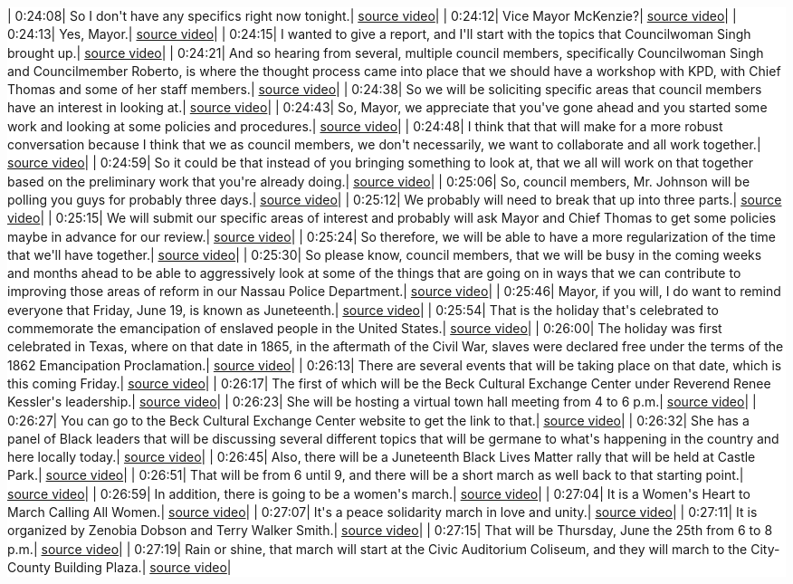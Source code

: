 | 0:24:08| So I don't have any specifics right now tonight.| [source video](https://archive.org/details/city-council-r-265-200616?start=1448)|
| 0:24:12| Vice Mayor McKenzie?| [source video](https://archive.org/details/city-council-r-265-200616?start=1452)|
| 0:24:13| Yes, Mayor.| [source video](https://archive.org/details/city-council-r-265-200616?start=1453)|
| 0:24:15| I wanted to give a report, and I'll start with the topics that Councilwoman Singh brought up.| [source video](https://archive.org/details/city-council-r-265-200616?start=1455)|
| 0:24:21| And so hearing from several, multiple council members, specifically Councilwoman Singh and Councilmember Roberto, is where the thought process came into place that we should have a workshop with KPD, with Chief Thomas and some of her staff members.| [source video](https://archive.org/details/city-council-r-265-200616?start=1461)|
| 0:24:38| So we will be soliciting specific areas that council members have an interest in looking at.| [source video](https://archive.org/details/city-council-r-265-200616?start=1478)|
| 0:24:43| So, Mayor, we appreciate that you've gone ahead and you started some work and looking at some policies and procedures.| [source video](https://archive.org/details/city-council-r-265-200616?start=1483)|
| 0:24:48| I think that that will make for a more robust conversation because I think that we as council members, we don't necessarily, we want to collaborate and all work together.| [source video](https://archive.org/details/city-council-r-265-200616?start=1488)|
| 0:24:59| So it could be that instead of you bringing something to look at, that we all will work on that together based on the preliminary work that you're already doing.| [source video](https://archive.org/details/city-council-r-265-200616?start=1499)|
| 0:25:06| So, council members, Mr. Johnson will be polling you guys for probably three days.| [source video](https://archive.org/details/city-council-r-265-200616?start=1506)|
| 0:25:12| We probably will need to break that up into three parts.| [source video](https://archive.org/details/city-council-r-265-200616?start=1512)|
| 0:25:15| We will submit our specific areas of interest and probably will ask Mayor and Chief Thomas to get some policies maybe in advance for our review.| [source video](https://archive.org/details/city-council-r-265-200616?start=1515)|
| 0:25:24| So therefore, we will be able to have a more regularization of the time that we'll have together.| [source video](https://archive.org/details/city-council-r-265-200616?start=1524)|
| 0:25:30| So please know, council members, that we will be busy in the coming weeks and months ahead to be able to aggressively look at some of the things that are going on in ways that we can contribute to improving those areas of reform in our Nassau Police Department.| [source video](https://archive.org/details/city-council-r-265-200616?start=1530)|
| 0:25:46| Mayor, if you will, I do want to remind everyone that Friday, June 19, is known as Juneteenth.| [source video](https://archive.org/details/city-council-r-265-200616?start=1546)|
| 0:25:54| That is the holiday that's celebrated to commemorate the emancipation of enslaved people in the United States.| [source video](https://archive.org/details/city-council-r-265-200616?start=1554)|
| 0:26:00| The holiday was first celebrated in Texas, where on that date in 1865, in the aftermath of the Civil War, slaves were declared free under the terms of the 1862 Emancipation Proclamation.| [source video](https://archive.org/details/city-council-r-265-200616?start=1560)|
| 0:26:13| There are several events that will be taking place on that date, which is this coming Friday.| [source video](https://archive.org/details/city-council-r-265-200616?start=1573)|
| 0:26:17| The first of which will be the Beck Cultural Exchange Center under Reverend Renee Kessler's leadership.| [source video](https://archive.org/details/city-council-r-265-200616?start=1577)|
| 0:26:23| She will be hosting a virtual town hall meeting from 4 to 6 p.m.| [source video](https://archive.org/details/city-council-r-265-200616?start=1583)|
| 0:26:27| You can go to the Beck Cultural Exchange Center website to get the link to that.| [source video](https://archive.org/details/city-council-r-265-200616?start=1587)|
| 0:26:32| She has a panel of Black leaders that will be discussing several different topics that will be germane to what's happening in the country and here locally today.| [source video](https://archive.org/details/city-council-r-265-200616?start=1592)|
| 0:26:45| Also, there will be a Juneteenth Black Lives Matter rally that will be held at Castle Park.| [source video](https://archive.org/details/city-council-r-265-200616?start=1605)|
| 0:26:51| That will be from 6 until 9, and there will be a short march as well back to that starting point.| [source video](https://archive.org/details/city-council-r-265-200616?start=1611)|
| 0:26:59| In addition, there is going to be a women's march.| [source video](https://archive.org/details/city-council-r-265-200616?start=1619)|
| 0:27:04| It is a Women's Heart to March Calling All Women.| [source video](https://archive.org/details/city-council-r-265-200616?start=1624)|
| 0:27:07| It's a peace solidarity march in love and unity.| [source video](https://archive.org/details/city-council-r-265-200616?start=1627)|
| 0:27:11| It is organized by Zenobia Dobson and Terry Walker Smith.| [source video](https://archive.org/details/city-council-r-265-200616?start=1631)|
| 0:27:15| That will be Thursday, June the 25th from 6 to 8 p.m.| [source video](https://archive.org/details/city-council-r-265-200616?start=1635)|
| 0:27:19| Rain or shine, that march will start at the Civic Auditorium Coliseum, and they will march to the City-County Building Plaza.| [source video](https://archive.org/details/city-council-r-265-200616?start=1639)|